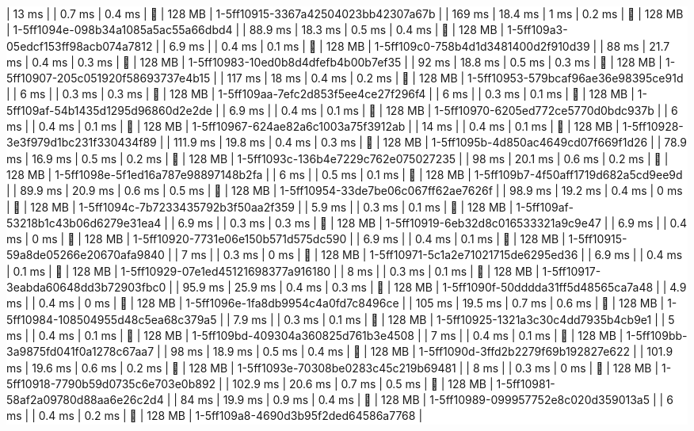 | 13 ms |  | 0.7 ms | 0.4 ms | 🥵 | 128 MB | 1-5ff10915-3367a42504023bb42307a67b |
| 169 ms | 18.4 ms | 1 ms | 0.2 ms | 🥶 | 128 MB | 1-5ff1094e-098b34a1085a5ac55a66dbd4 |
| 88.9 ms | 18.3 ms | 0.5 ms | 0.4 ms | 🥶 | 128 MB | 1-5ff109a3-05edcf153ff98acb074a7812 |
| 6.9 ms |  | 0.4 ms | 0.1 ms | 🥵 | 128 MB | 1-5ff109c0-758b4d1d3481400d2f910d39 |
| 88 ms | 21.7 ms | 0.4 ms | 0.3 ms | 🥶 | 128 MB | 1-5ff10983-10ed0b8d4dfefb4b00b7ef35 |
| 92 ms | 18.8 ms | 0.5 ms | 0.3 ms | 🥶 | 128 MB | 1-5ff10907-205c051920f58693737e4b15 |
| 117 ms | 18 ms | 0.4 ms | 0.2 ms | 🥶 | 128 MB | 1-5ff10953-579bcaf96ae36e98395ce91d |
| 6 ms |  | 0.3 ms | 0.3 ms | 🥵 | 128 MB | 1-5ff109aa-7efc2d853f5ee4ce27f296f4 |
| 6 ms |  | 0.3 ms | 0.1 ms | 🥵 | 128 MB | 1-5ff109af-54b1435d1295d96860d2e2de |
| 6.9 ms |  | 0.4 ms | 0.1 ms | 🥵 | 128 MB | 1-5ff10970-6205ed772ce5770d0bdc937b |
| 6 ms |  | 0.4 ms | 0.1 ms | 🥵 | 128 MB | 1-5ff10967-624ae82a6c1003a75f3912ab |
| 14 ms |  | 0.4 ms | 0.1 ms | 🥵 | 128 MB | 1-5ff10928-3e3f979d1bc231f330434f89 |
| 111.9 ms | 19.8 ms | 0.4 ms | 0.3 ms | 🥶 | 128 MB | 1-5ff1095b-4d850ac4649cd07f669f1d26 |
| 78.9 ms | 16.9 ms | 0.5 ms | 0.2 ms | 🥶 | 128 MB | 1-5ff1093c-136b4e7229c762e075027235 |
| 98 ms | 20.1 ms | 0.6 ms | 0.2 ms | 🥶 | 128 MB | 1-5ff1098e-5f1ed16a787e98897148b2fa |
| 6 ms |  | 0.5 ms | 0.1 ms | 🥵 | 128 MB | 1-5ff109b7-4f50aff1719d682a5cd9ee9d |
| 89.9 ms | 20.9 ms | 0.6 ms | 0.5 ms | 🥶 | 128 MB | 1-5ff10954-33de7be06c067ff62ae7626f |
| 98.9 ms | 19.2 ms | 0.4 ms | 0 ms | 🥶 | 128 MB | 1-5ff1094c-7b7233435792b3f50aa2f359 |
| 5.9 ms |  | 0.3 ms | 0.1 ms | 🥵 | 128 MB | 1-5ff109af-53218b1c43b06d6279e31ea4 |
| 6.9 ms |  | 0.3 ms | 0.3 ms | 🥵 | 128 MB | 1-5ff10919-6eb32d8c016533321a9c9e47 |
| 6.9 ms |  | 0.4 ms | 0 ms | 🥵 | 128 MB | 1-5ff10920-7731e06e150b571d575dc590 |
| 6.9 ms |  | 0.4 ms | 0.1 ms | 🥵 | 128 MB | 1-5ff10915-59a8de05266e20670afa9840 |
| 7 ms |  | 0.3 ms | 0 ms | 🥵 | 128 MB | 1-5ff10971-5c1a2e71021715de6295ed36 |
| 6.9 ms |  | 0.4 ms | 0.1 ms | 🥵 | 128 MB | 1-5ff10929-07e1ed45121698377a916180 |
| 8 ms |  | 0.3 ms | 0.1 ms | 🥵 | 128 MB | 1-5ff10917-3eabda60648dd3b72903fbc0 |
| 95.9 ms | 25.9 ms | 0.4 ms | 0.3 ms | 🥶 | 128 MB | 1-5ff1090f-50dddda31ff5d48565ca7a48 |
| 4.9 ms |  | 0.4 ms | 0 ms | 🥵 | 128 MB | 1-5ff1096e-1fa8db9954c4a0fd7c8496ce |
| 105 ms | 19.5 ms | 0.7 ms | 0.6 ms | 🥶 | 128 MB | 1-5ff10984-108504955d48c5ea68c379a5 |
| 7.9 ms |  | 0.3 ms | 0.1 ms | 🥵 | 128 MB | 1-5ff10925-1321a3c30c4dd7935b4cb9e1 |
| 5 ms |  | 0.4 ms | 0.1 ms | 🥵 | 128 MB | 1-5ff109bd-409304a360825d761b3e4508 |
| 7 ms |  | 0.4 ms | 0.1 ms | 🥵 | 128 MB | 1-5ff109bb-3a9875fd041f0a1278c67aa7 |
| 98 ms | 18.9 ms | 0.5 ms | 0.4 ms | 🥶 | 128 MB | 1-5ff1090d-3ffd2b2279f69b192827e622 |
| 101.9 ms | 19.6 ms | 0.6 ms | 0.2 ms | 🥶 | 128 MB | 1-5ff1093e-70308be0283c45c219b69481 |
| 8 ms |  | 0.3 ms | 0 ms | 🥵 | 128 MB | 1-5ff10918-7790b59d0735c6e703e0b892 |
| 102.9 ms | 20.6 ms | 0.7 ms | 0.5 ms | 🥶 | 128 MB | 1-5ff10981-58af2a09780d88aa6e26c2d4 |
| 84 ms | 19.9 ms | 0.9 ms | 0.4 ms | 🥶 | 128 MB | 1-5ff10989-099957752e8c020d359013a5 |
| 6 ms |  | 0.4 ms | 0.2 ms | 🥵 | 128 MB | 1-5ff109a8-4690d3b95f2ded64586a7768 |